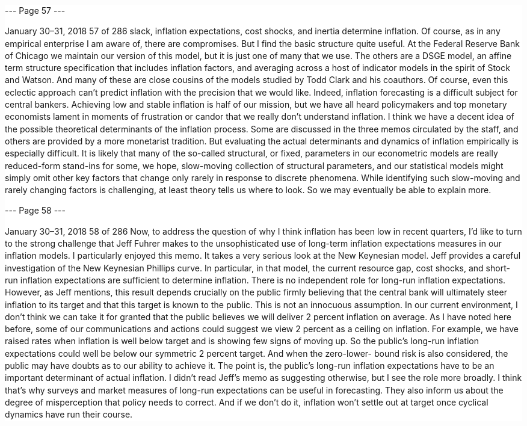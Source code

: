 --- Page 57 ---

January 30–31, 2018 57 of 286
slack, inflation expectations, cost shocks, and inertia determine inflation. Of course, as in any
empirical enterprise I am aware of, there are compromises. But I find the basic structure quite
useful.
At the Federal Reserve Bank of Chicago we maintain our version of this model, but it is
just one of many that we use. The others are a DSGE model, an affine term structure
specification that includes inflation factors, and averaging across a host of indicator models in
the spirit of Stock and Watson. And many of these are close cousins of the models studied by
Todd Clark and his coauthors.
Of course, even this eclectic approach can’t predict inflation with the precision that we
would like. Indeed, inflation forecasting is a difficult subject for central bankers. Achieving low
and stable inflation is half of our mission, but we have all heard policymakers and top monetary
economists lament in moments of frustration or candor that we really don’t understand inflation.
I think we have a decent idea of the possible theoretical determinants of the inflation process.
Some are discussed in the three memos circulated by the staff, and others are provided by a more
monetarist tradition. But evaluating the actual determinants and dynamics of inflation
empirically is especially difficult.
It is likely that many of the so-called structural, or fixed, parameters in our econometric
models are really reduced-form stand-ins for some, we hope, slow-moving collection of
structural parameters, and our statistical models might simply omit other key factors that change
only rarely in response to discrete phenomena. While identifying such slow-moving and rarely
changing factors is challenging, at least theory tells us where to look. So we may eventually be
able to explain more.

--- Page 58 ---

January 30–31, 2018 58 of 286
Now, to address the question of why I think inflation has been low in recent quarters, I’d
like to turn to the strong challenge that Jeff Fuhrer makes to the unsophisticated use of long-term
inflation expectations measures in our inflation models. I particularly enjoyed this memo. It
takes a very serious look at the New Keynesian model.
Jeff provides a careful investigation of the New Keynesian Phillips curve. In particular,
in that model, the current resource gap, cost shocks, and short-run inflation expectations are
sufficient to determine inflation. There is no independent role for long-run inflation
expectations. However, as Jeff mentions, this result depends crucially on the public firmly
believing that the central bank will ultimately steer inflation to its target and that this target is
known to the public. This is not an innocuous assumption. In our current environment, I don’t
think we can take it for granted that the public believes we will deliver 2 percent inflation on
average. As I have noted here before, some of our communications and actions could suggest we
view 2 percent as a ceiling on inflation. For example, we have raised rates when inflation is well
below target and is showing few signs of moving up. So the public’s long-run inflation
expectations could well be below our symmetric 2 percent target. And when the zero-lower-
bound risk is also considered, the public may have doubts as to our ability to achieve it.
The point is, the public’s long-run inflation expectations have to be an important
determinant of actual inflation. I didn’t read Jeff’s memo as suggesting otherwise, but I see the
role more broadly. I think that’s why surveys and market measures of long-run expectations can
be useful in forecasting. They also inform us about the degree of misperception that policy
needs to correct. And if we don’t do it, inflation won’t settle out at target once cyclical dynamics
have run their course.
